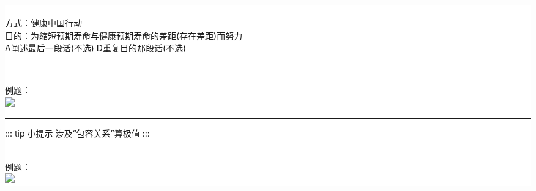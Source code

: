 <br>方式：健康中国行动<br>
目的：为缩短预期寿命与健康预期寿命的差距(存在差距)而努力<br>
A阐述最后一段话(不选)  D重复目的那段话(不选)

---

<br>例题：<br> ![](https://notebook.zohopublic.com.cn/api/v1/public/notecards/yn9s53fb86291d68f4d73ba9824e12a2949d5/resources/yn9s578849d4ec0f241ccbc32f01edb601cf2)

---

::: tip 小提示
涉及“包容关系”算极值
:::

<br>例题：<br> ![](https://notebook.zohopublic.com.cn/api/v1/public/notecards/yn9s53fb86291d68f4d73ba9824e12a2949d5/resources/yn9s578a65b5ca0134e6fbdd01831fc585ab4)
